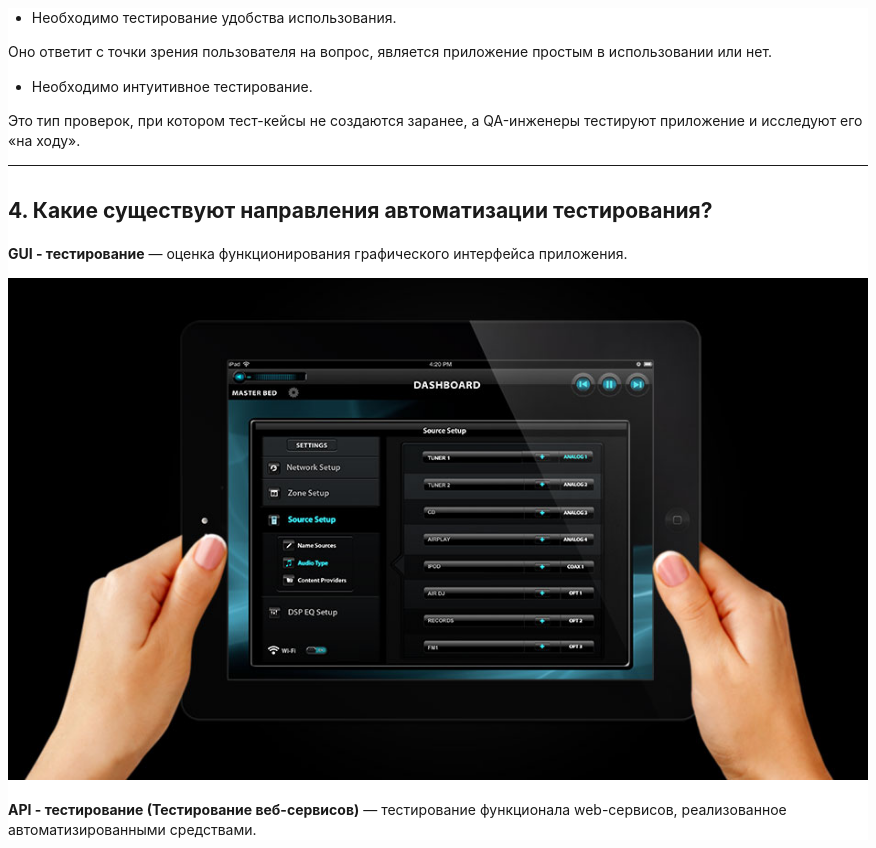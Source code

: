 * Необходимо тестирование удобства использования. 

Оно ответит с точки зрения пользователя на вопрос, является приложение простым в использовании или нет.

* Необходимо интуитивное тестирование. 

Это тип проверок, при котором тест-кейсы не создаются заранее, а QA-инженеры тестируют приложение и исследуют его «на ходу».

***

## 4. Какие существуют направления автоматизации тестирования?

**GUI - тестирование** — оценка функционирования графического интерфейса приложения.

![GUI - тестирование](./_Files/01.jpg "GUI - тестирование")

**API - тестирование (Тестирование веб-сервисов)** — тестирование функционала web-сервисов, реализованное автоматизированными средствами.
